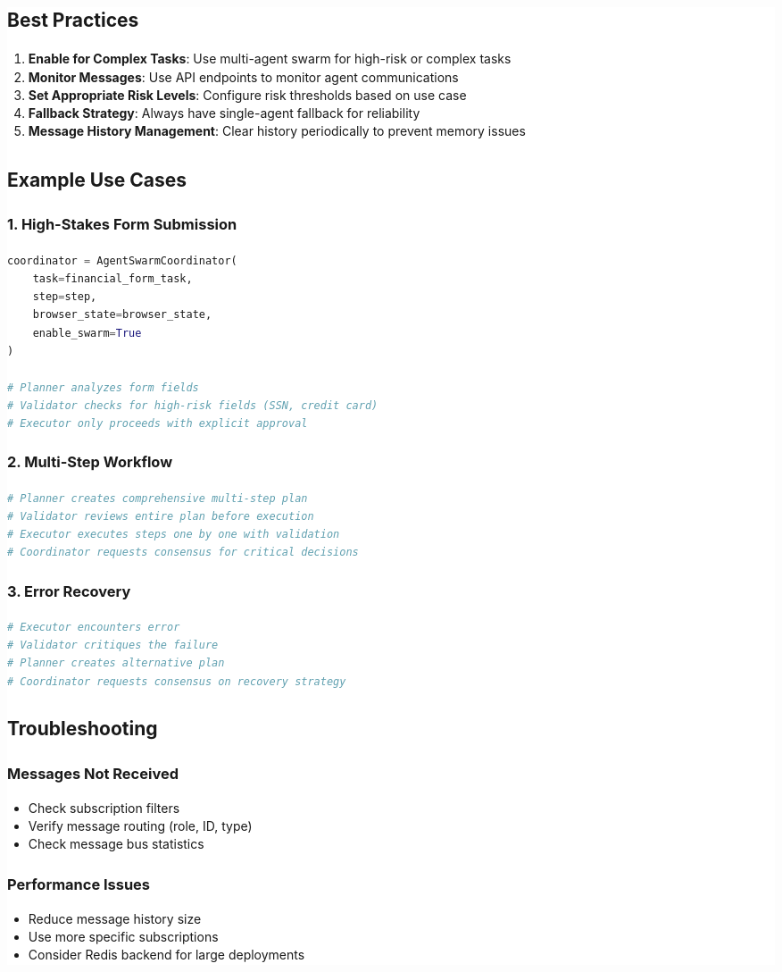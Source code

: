 ## Best Practices

1. **Enable for Complex Tasks**: Use multi-agent swarm for high-risk or complex tasks
2. **Monitor Messages**: Use API endpoints to monitor agent communications
3. **Set Appropriate Risk Levels**: Configure risk thresholds based on use case
4. **Fallback Strategy**: Always have single-agent fallback for reliability
5. **Message History Management**: Clear history periodically to prevent memory issues

## Example Use Cases

### 1. High-Stakes Form Submission
```python
coordinator = AgentSwarmCoordinator(
    task=financial_form_task,
    step=step,
    browser_state=browser_state,
    enable_swarm=True
)

# Planner analyzes form fields
# Validator checks for high-risk fields (SSN, credit card)
# Executor only proceeds with explicit approval
```

### 2. Multi-Step Workflow
```python
# Planner creates comprehensive multi-step plan
# Validator reviews entire plan before execution
# Executor executes steps one by one with validation
# Coordinator requests consensus for critical decisions
```

### 3. Error Recovery
```python
# Executor encounters error
# Validator critiques the failure
# Planner creates alternative plan
# Coordinator requests consensus on recovery strategy
```

## Troubleshooting

### Messages Not Received
- Check subscription filters
- Verify message routing (role, ID, type)
- Check message bus statistics

### Performance Issues
- Reduce message history size
- Use more specific subscriptions
- Consider Redis backend for large deployments
